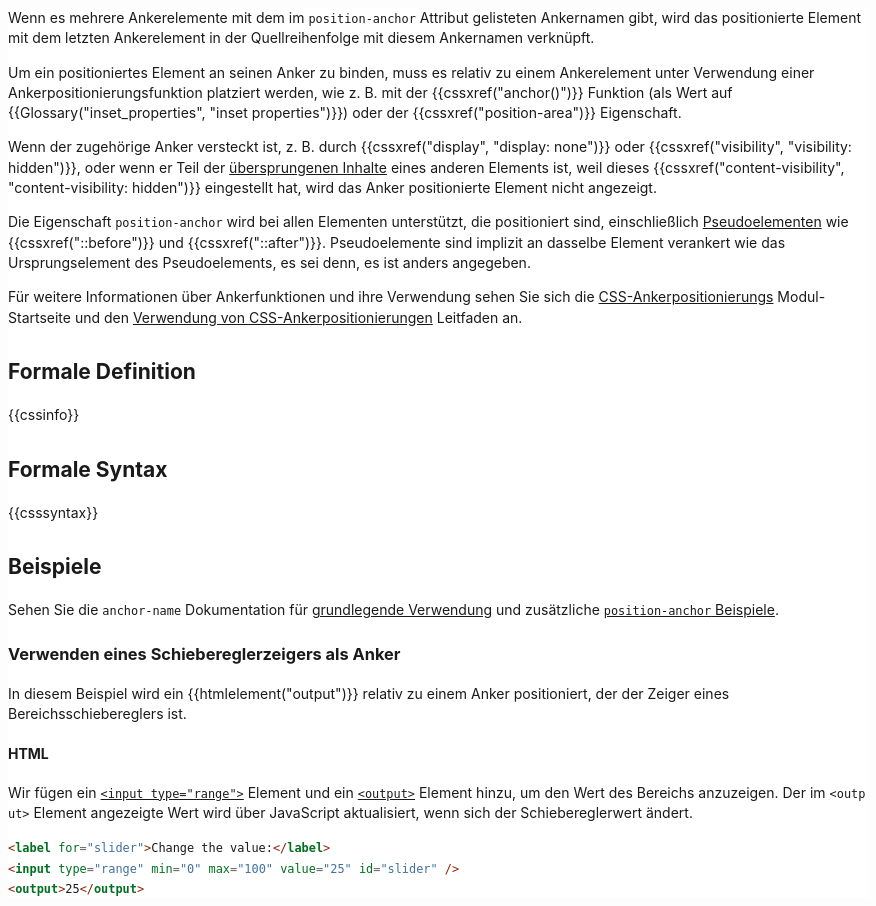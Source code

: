 Wenn es mehrere Ankerelemente mit dem im `position-anchor` Attribut gelisteten Ankernamen gibt, wird das positionierte Element mit dem letzten Ankerelement in der Quellreihenfolge mit diesem Ankernamen verknüpft.

Um ein positioniertes Element an seinen Anker zu binden, muss es relativ zu einem Ankerelement unter Verwendung einer Ankerpositionierungsfunktion platziert werden, wie z. B. mit der {{cssxref("anchor()")}} Funktion (als Wert auf {{Glossary("inset_properties", "inset properties")}}) oder der {{cssxref("position-area")}} Eigenschaft.

Wenn der zugehörige Anker versteckt ist, z. B. durch {{cssxref("display", "display: none")}} oder {{cssxref("visibility", "visibility: hidden")}}, oder wenn er Teil der [übersprungenen Inhalte](/de/docs/Web/CSS/CSS_containment/Using_CSS_containment#skips_its_contents) eines anderen Elements ist, weil dieses {{cssxref("content-visibility", "content-visibility: hidden")}} eingestellt hat, wird das Anker positionierte Element nicht angezeigt.

Die Eigenschaft `position-anchor` wird bei allen Elementen unterstützt, die positioniert sind, einschließlich [Pseudoelementen](/de/docs/Web/CSS/Pseudo-elements) wie {{cssxref("::before")}} und {{cssxref("::after")}}. Pseudoelemente sind implizit an dasselbe Element verankert wie das Ursprungselement des Pseudoelements, es sei denn, es ist anders angegeben.

Für weitere Informationen über Ankerfunktionen und ihre Verwendung sehen Sie sich die [CSS-Ankerpositionierungs](/de/docs/Web/CSS/CSS_anchor_positioning) Modul-Startseite und den [Verwendung von CSS-Ankerpositionierungen](/de/docs/Web/CSS/CSS_anchor_positioning/Using) Leitfaden an.

## Formale Definition

{{cssinfo}}

## Formale Syntax

{{csssyntax}}

## Beispiele

Sehen Sie die `anchor-name` Dokumentation für [grundlegende Verwendung](/de/docs/Web/CSS/anchor-name#basic_usage) und zusätzliche [`position-anchor` Beispiele](/de/docs/Web/CSS/anchor-name#examples).

### Verwenden eines Schiebereglerzeigers als Anker

In diesem Beispiel wird ein {{htmlelement("output")}} relativ zu einem Anker positioniert, der der Zeiger eines Bereichsschiebereglers ist.

#### HTML

Wir fügen ein [`<input type="range">`](/de/docs/Web/HTML/Element/input/range) Element und ein [`<output>`](/de/docs/Web/HTML/Element/output) Element hinzu, um den Wert des Bereichs anzuzeigen. Der im `<output>` Element angezeigte Wert wird über JavaScript aktualisiert, wenn sich der Schiebereglerwert ändert.

```html
<label for="slider">Change the value:</label>
<input type="range" min="0" max="100" value="25" id="slider" />
<output>25</output>
```
